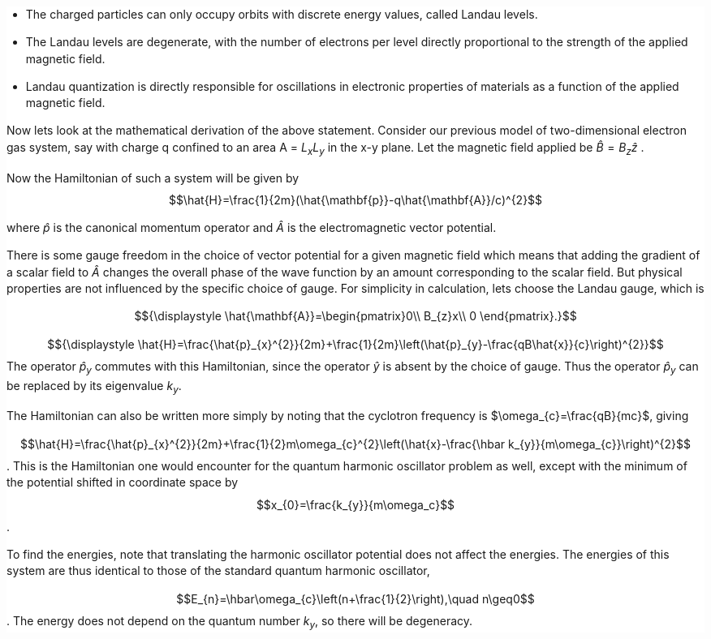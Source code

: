 -   The charged particles can only occupy orbits with discrete energy
    values, called Landau levels.

-   The Landau levels are degenerate, with the number of electrons per
    level directly proportional to the strength of the applied magnetic
    field.

-   Landau quantization is directly responsible for oscillations in
    electronic properties of materials as a function of the applied
    magnetic field.

Now lets look at the mathematical derivation of the above statement.
Consider our previous model of two-dimensional electron gas system, say
with charge q confined to an area A = $L_{x}L_{y}$ in the x-y plane. Let
the magnetic field applied be $\hat{B}=B_{z}\hat{z}$ .

Now the Hamiltonian of such a system will be given by
$$\hat{H}=\frac{1}{2m}(\hat{\mathbf{p}}-q\hat{\mathbf{A}}/c)^{2}$$

where $\hat{p}$ is the canonical momentum operator and $\hat{A}$ is the
electromagnetic vector potential.

There is some gauge freedom in the choice of vector potential for a
given magnetic field which means that adding the gradient of a scalar
field to $\hat{A}$ changes the overall phase of the wave function by an
amount corresponding to the scalar field. But physical properties are
not influenced by the specific choice of gauge. For simplicity in
calculation, lets choose the Landau gauge, which is

$${\displaystyle \hat{\mathbf{A}}=\begin{pmatrix}0\\
B_{z}x\\
0
\end{pmatrix}.}$$

$${\displaystyle \hat{H}=\frac{\hat{p}_{x}^{2}}{2m}+\frac{1}{2m}\left(\hat{p}_{y}-\frac{qB\hat{x}}{c}\right)^{2}}$$
The operator $\hat{p}_{y}$ commutes with this Hamiltonian, since the
operator $\hat{y}$ is absent by the choice of gauge. Thus the operator
$\hat{p}_{y}$ can be replaced by its eigenvalue
$k_{y}$.

The Hamiltonian can also be written more simply by noting that the
cyclotron frequency is $\omega_{c}=\frac{qB}{mc}$, giving

$$\hat{H}=\frac{\hat{p}_{x}^{2}}{2m}+\frac{1}{2}m\omega_{c}^{2}\left(\hat{x}-\frac{\hbar k_{y}}{m\omega_{c}}\right)^{2}$$
. This is the Hamiltonian one would encounter for the quantum harmonic
oscillator problem as well, except with the minimum of the potential
shifted in coordinate space by $$x_{0}=\frac{k_{y}}{m\omega_c}$$.

To find the energies, note that translating the harmonic oscillator
potential does not affect the energies. The energies of this system are
thus identical to those of the standard quantum harmonic oscillator,

$$E_{n}=\hbar\omega_{c}\left(n+\frac{1}{2}\right),\quad n\geq0$$ . The
energy does not depend on the quantum number $k_{y}$, so there will be
degeneracy.
